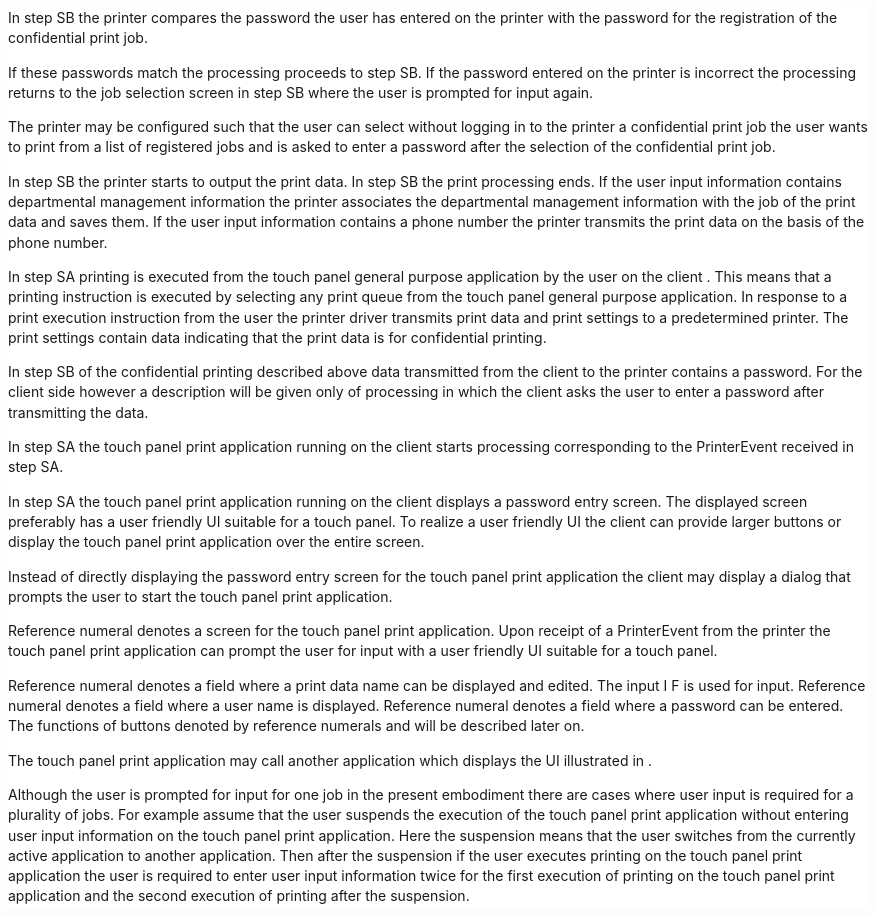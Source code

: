In step SB the printer compares the password the user has entered on the printer with the password for the registration of the confidential print job.

If these passwords match the processing proceeds to step SB. If the password entered on the printer is incorrect the processing returns to the job selection screen in step SB where the user is prompted for input again.

The printer may be configured such that the user can select without logging in to the printer a confidential print job the user wants to print from a list of registered jobs and is asked to enter a password after the selection of the confidential print job.

In step SB the printer starts to output the print data. In step SB the print processing ends. If the user input information contains departmental management information the printer associates the departmental management information with the job of the print data and saves them. If the user input information contains a phone number the printer transmits the print data on the basis of the phone number.

In step SA printing is executed from the touch panel general purpose application by the user on the client . This means that a printing instruction is executed by selecting any print queue from the touch panel general purpose application. In response to a print execution instruction from the user the printer driver transmits print data and print settings to a predetermined printer. The print settings contain data indicating that the print data is for confidential printing.

In step SB of the confidential printing described above data transmitted from the client to the printer contains a password. For the client side however a description will be given only of processing in which the client asks the user to enter a password after transmitting the data.

In step SA the touch panel print application running on the client starts processing corresponding to the PrinterEvent received in step SA.

In step SA the touch panel print application running on the client displays a password entry screen. The displayed screen preferably has a user friendly UI suitable for a touch panel. To realize a user friendly UI the client can provide larger buttons or display the touch panel print application over the entire screen.

Instead of directly displaying the password entry screen for the touch panel print application the client may display a dialog that prompts the user to start the touch panel print application.

Reference numeral denotes a screen for the touch panel print application. Upon receipt of a PrinterEvent from the printer the touch panel print application can prompt the user for input with a user friendly UI suitable for a touch panel.

Reference numeral denotes a field where a print data name can be displayed and edited. The input I F is used for input. Reference numeral denotes a field where a user name is displayed. Reference numeral denotes a field where a password can be entered. The functions of buttons denoted by reference numerals and will be described later on.

The touch panel print application may call another application which displays the UI illustrated in .

Although the user is prompted for input for one job in the present embodiment there are cases where user input is required for a plurality of jobs. For example assume that the user suspends the execution of the touch panel print application without entering user input information on the touch panel print application. Here the suspension means that the user switches from the currently active application to another application. Then after the suspension if the user executes printing on the touch panel print application the user is required to enter user input information twice for the first execution of printing on the touch panel print application and the second execution of printing after the suspension.
